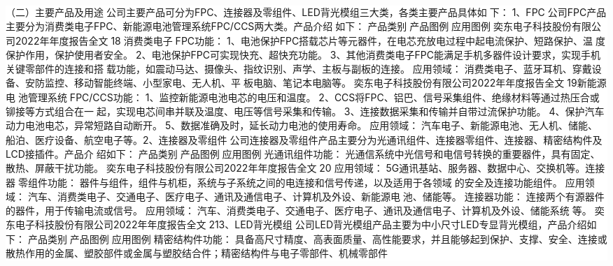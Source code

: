 （二）主要产品及用途
公司主要产品可分为FPC、连接器及零组件、LED背光模组三大类，各类主要产品具体如
下：
1、FPC
公司FPC产品主要分为消费类电子FPC、新能源电池管理系统FPC/CCS两大类。产品介绍
如下：
产品类别
产品图例
应用图例
奕东电子科技股份有限公司2022年年度报告全文
18
消费类电子
FPC功能：
1、电池保护FPC搭载芯片等元器件，在电芯充放电过程中起电流保护、短路保护、温
度保护作用，保护使用者安全。
2、电池保护FPC可实现快充、超快充功能。
3、其他消费类电子FPC能满足手机多器件设计要求，实现手机关键零部件的连接和搭
载功能，如震动马达、摄像头、指纹识别、声学、主板与副板的连接。
应用领域：
消费类电子、蓝牙耳机、穿戴设备、安防监控、移动智能终端、小型家电、无人机、平
板电脑、笔记本电脑等。
奕东电子科技股份有限公司2022年年度报告全文
19新能源电
池管理系统
FPC/CCS功能：
1、监控新能源电池电芯的电压和温度。
2、CCS将FPC、铝巴、信号采集组件、绝缘材料等通过热压合或铆接等方式组合在一
起，实现电芯间串并联及温度、电压等信号采集和传输。
3、连接数据采集和传输并自带过流保护功能。
4、保护汽车动力电池电芯，异常短路自动断开。
5、数据准确及时，延长动力电池的使用寿命。
应用领域：
汽车电子、新能源电池、无人机、储能、船泊、医疗设备、航空电子等。2、连接器及零组件
公司连接器及零组件产品主要分为光通讯组件、连接器零组件、连接器、精密结构件及LCD接插件。产品介
绍如下：
产品类别
产品图例
应用图例
光通讯组件功能：
光通信系统中光信号和电信号转换的重要器件，具有固定、散热、屏蔽干扰功能。
奕东电子科技股份有限公司2022年年度报告全文
20
应用领域：
5G通讯基站、服务器、数据中心、交换机等。连接器
零组件功能：
器件与组件，组件与机柜，系统与子系统之间的电连接和信号传递，以及适用于各领域
的安全及连接功能组件。
应用领域：
汽车、消费类电子、交通电子、医疗电子、通讯及通信电子、计算机及外设、新能源电
池、储能等。
连接器功能：
连接两个有源器件的器件，用于传输电流或信号。
应用领域：
汽车、消费类电子、交通电子、医疗电子、通讯及通信电子、计算机及外设、储能系统
等。
奕东电子科技股份有限公司2022年年度报告全文
213、LED背光模组
公司LED背光模组产品主要为中小尺寸LED专显背光模组，产品介绍如下：
产品类别
产品图例
应用图例
精密结构件功能：
具备高尺寸精度、高表面质量、高性能要求，并且能够起到保护、支撑、安全、连接或
散热作用的金属、塑胶部件或金属与塑胶结合件；精密结构件与电子零部件、机械零部件